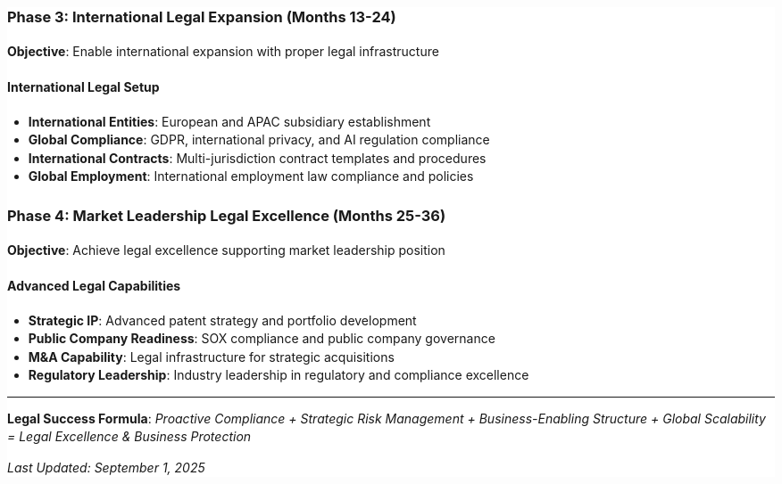 ### Phase 3: International Legal Expansion (Months 13-24)
**Objective**: Enable international expansion with proper legal infrastructure

#### International Legal Setup
- **International Entities**: European and APAC subsidiary establishment
- **Global Compliance**: GDPR, international privacy, and AI regulation compliance
- **International Contracts**: Multi-jurisdiction contract templates and procedures
- **Global Employment**: International employment law compliance and policies

### Phase 4: Market Leadership Legal Excellence (Months 25-36)
**Objective**: Achieve legal excellence supporting market leadership position

#### Advanced Legal Capabilities
- **Strategic IP**: Advanced patent strategy and portfolio development
- **Public Company Readiness**: SOX compliance and public company governance
- **M&A Capability**: Legal infrastructure for strategic acquisitions
- **Regulatory Leadership**: Industry leadership in regulatory and compliance excellence

---

**Legal Success Formula**: *Proactive Compliance + Strategic Risk Management + Business-Enabling Structure + Global Scalability = Legal Excellence & Business Protection*

*Last Updated: September 1, 2025*